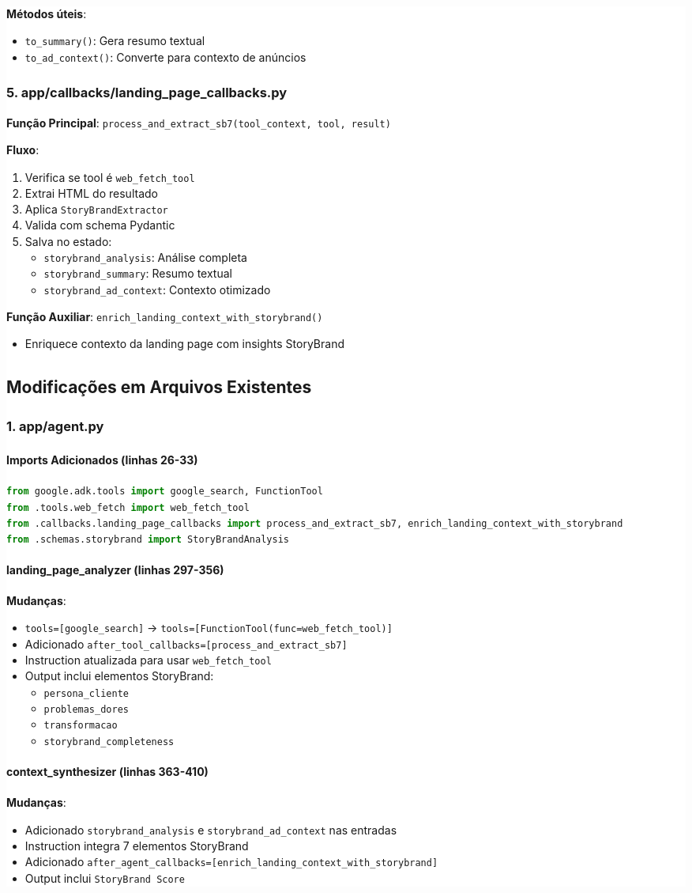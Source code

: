 **Métodos úteis**:
- `to_summary()`: Gera resumo textual
- `to_ad_context()`: Converte para contexto de anúncios

### 5. app/callbacks/landing_page_callbacks.py

**Função Principal**: `process_and_extract_sb7(tool_context, tool, result)`

**Fluxo**:
1. Verifica se tool é `web_fetch_tool`
2. Extrai HTML do resultado
3. Aplica `StoryBrandExtractor`
4. Valida com schema Pydantic
5. Salva no estado:
   - `storybrand_analysis`: Análise completa
   - `storybrand_summary`: Resumo textual
   - `storybrand_ad_context`: Contexto otimizado

**Função Auxiliar**: `enrich_landing_context_with_storybrand()`
- Enriquece contexto da landing page com insights StoryBrand

## Modificações em Arquivos Existentes

### 1. app/agent.py

#### Imports Adicionados (linhas 26-33)
```python
from google.adk.tools import google_search, FunctionTool
from .tools.web_fetch import web_fetch_tool
from .callbacks.landing_page_callbacks import process_and_extract_sb7, enrich_landing_context_with_storybrand
from .schemas.storybrand import StoryBrandAnalysis
```

#### landing_page_analyzer (linhas 297-356)
**Mudanças**:
- `tools=[google_search]` → `tools=[FunctionTool(func=web_fetch_tool)]`
- Adicionado `after_tool_callbacks=[process_and_extract_sb7]`
- Instruction atualizada para usar `web_fetch_tool`
- Output inclui elementos StoryBrand:
  - `persona_cliente`
  - `problemas_dores`
  - `transformacao`
  - `storybrand_completeness`

#### context_synthesizer (linhas 363-410)
**Mudanças**:
- Adicionado `storybrand_analysis` e `storybrand_ad_context` nas entradas
- Instruction integra 7 elementos StoryBrand
- Adicionado `after_agent_callbacks=[enrich_landing_context_with_storybrand]`
- Output inclui `StoryBrand Score`
